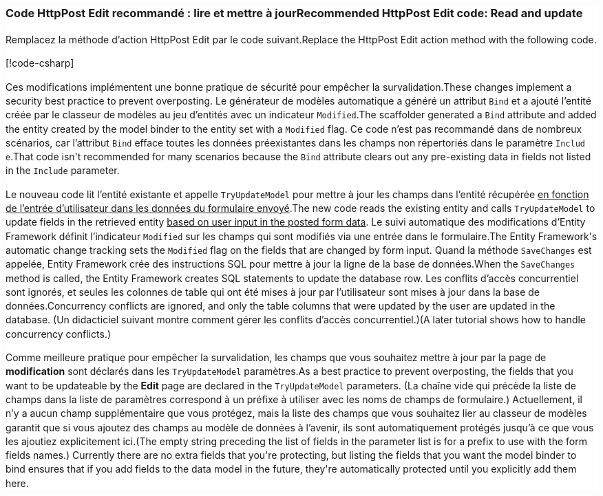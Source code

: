 ### <a name="recommended-httppost-edit-code-read-and-update"></a><span data-ttu-id="e05e6-196">Code HttpPost Edit recommandé : lire et mettre à jour</span><span class="sxs-lookup"><span data-stu-id="e05e6-196">Recommended HttpPost Edit code: Read and update</span></span>

<span data-ttu-id="e05e6-197">Remplacez la méthode d’action HttpPost Edit par le code suivant.</span><span class="sxs-lookup"><span data-stu-id="e05e6-197">Replace the HttpPost Edit action method with the following code.</span></span>

[!code-csharp[](intro/samples/cu/Controllers/StudentsController.cs?name=snippet_ReadFirst)]

<span data-ttu-id="e05e6-198">Ces modifications implémentent une bonne pratique de sécurité pour empêcher la survalidation.</span><span class="sxs-lookup"><span data-stu-id="e05e6-198">These changes implement a security best practice to prevent overposting.</span></span> <span data-ttu-id="e05e6-199">Le générateur de modèles automatique a généré un attribut `Bind` et a ajouté l’entité créée par le classeur de modèles au jeu d’entités avec un indicateur `Modified`.</span><span class="sxs-lookup"><span data-stu-id="e05e6-199">The scaffolder generated a `Bind` attribute and added the entity created by the model binder to the entity set with a `Modified` flag.</span></span> <span data-ttu-id="e05e6-200">Ce code n’est pas recommandé dans de nombreux scénarios, car l’attribut `Bind` efface toutes les données préexistantes dans les champs non répertoriés dans le paramètre `Include`.</span><span class="sxs-lookup"><span data-stu-id="e05e6-200">That code isn't recommended for many scenarios because the `Bind` attribute clears out any pre-existing data in fields not listed in the `Include` parameter.</span></span>

<span data-ttu-id="e05e6-201">Le nouveau code lit l’entité existante et appelle `TryUpdateModel` pour mettre à jour les champs dans l’entité récupérée [en fonction de l’entrée d’utilisateur dans les données du formulaire envoyé](xref:mvc/models/model-binding).</span><span class="sxs-lookup"><span data-stu-id="e05e6-201">The new code reads the existing entity and calls `TryUpdateModel` to update fields in the retrieved entity [based on user input in the posted form data](xref:mvc/models/model-binding).</span></span> <span data-ttu-id="e05e6-202">Le suivi automatique des modifications d’Entity Framework définit l’indicateur `Modified` sur les champs qui sont modifiés via une entrée dans le formulaire.</span><span class="sxs-lookup"><span data-stu-id="e05e6-202">The Entity Framework's automatic change tracking sets the `Modified` flag on the fields that are changed by form input.</span></span> <span data-ttu-id="e05e6-203">Quand la méthode `SaveChanges` est appelée, Entity Framework crée des instructions SQL pour mettre à jour la ligne de la base de données.</span><span class="sxs-lookup"><span data-stu-id="e05e6-203">When the `SaveChanges` method is called, the Entity Framework creates SQL statements to update the database row.</span></span> <span data-ttu-id="e05e6-204">Les conflits d’accès concurrentiel sont ignorés, et seules les colonnes de table qui ont été mises à jour par l’utilisateur sont mises à jour dans la base de données.</span><span class="sxs-lookup"><span data-stu-id="e05e6-204">Concurrency conflicts are ignored, and only the table columns that were updated by the user are updated in the database.</span></span> <span data-ttu-id="e05e6-205">(Un didacticiel suivant montre comment gérer les conflits d’accès concurrentiel.)</span><span class="sxs-lookup"><span data-stu-id="e05e6-205">(A later tutorial shows how to handle concurrency conflicts.)</span></span>

<span data-ttu-id="e05e6-206">Comme meilleure pratique pour empêcher la survalidation, les champs que vous souhaitez mettre à jour par la page de **modification** sont déclarés dans les `TryUpdateModel` paramètres.</span><span class="sxs-lookup"><span data-stu-id="e05e6-206">As a best practice to prevent overposting, the fields that you want to be updateable by the **Edit** page are declared in the `TryUpdateModel` parameters.</span></span> <span data-ttu-id="e05e6-207">(La chaîne vide qui précède la liste de champs dans la liste de paramètres correspond à un préfixe à utiliser avec les noms de champs de formulaire.) Actuellement, il n’y a aucun champ supplémentaire que vous protégez, mais la liste des champs que vous souhaitez lier au classeur de modèles garantit que si vous ajoutez des champs au modèle de données à l’avenir, ils sont automatiquement protégés jusqu’à ce que vous les ajoutiez explicitement ici.</span><span class="sxs-lookup"><span data-stu-id="e05e6-207">(The empty string preceding the list of fields in the parameter list is for a prefix to use with the form fields names.) Currently there are no extra fields that you're protecting, but listing the fields that you want the model binder to bind ensures that if you add fields to the data model in the future, they're automatically protected until you explicitly add them here.</span></span>
